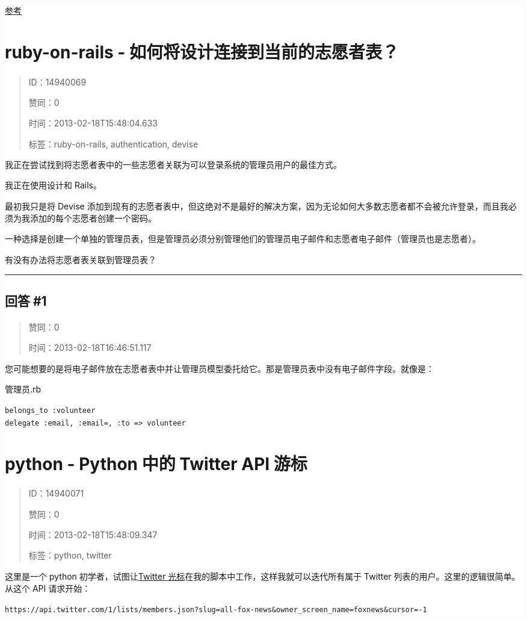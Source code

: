 [参考](http://www.selenic.com/mercurial/hg.1.html)

# ruby-on-rails - 如何将设计连接到当前的志愿者表？

> ID：14940069
> 
> 赞同：0
> 
> 时间：2013-02-18T15:48:04.633
> 
> 标签：ruby-on-rails, authentication, devise

我正在尝试找到将志愿者表中的一些志愿者关联为可以登录系统的管理员用户的最佳方式。

我正在使用设计和 Rails。

最初我只是将 Devise 添加到现有的志愿者表中，但这绝对不是最好的解决方案，因为无论如何大多数志愿者都不会被允许登录，而且我必须为我添加的每个志愿者创建一个密码。

一种选择是创建一个单独的管理员表，但是管理员必须分别管理他们的管理员电子邮件和志愿者电子邮件（管理员也是志愿者）。

有没有办法将志愿者表关联到管理员表？

* * *

## 回答 #1

> 赞同：0
> 
> 时间：2013-02-18T16:46:51.117

您可能想要的是将电子邮件放在志愿者表中并让管理员模型委托给它。那是管理员表中没有电子邮件字段。就像是：

管理员.rb

```
belongs_to :volunteer
delegate :email, :email=, :to => volunteer 
```

# python - Python 中的 Twitter API 游标

> ID：14940071
> 
> 赞同：0
> 
> 时间：2013-02-18T15:48:09.347
> 
> 标签：python, twitter

这里是一个 python 初学者，试图让[Twitter 光标](https://dev.twitter.com/docs/misc/cursoring)在我的脚本中工作，这样我就可以迭代所有属于 Twitter 列表的用户。这里的逻辑很简单。从这个 API 请求开始：

```
https://api.twitter.com/1/lists/members.json?slug=all-fox-news&owner_screen_name=foxnews&cursor=-1 
```
